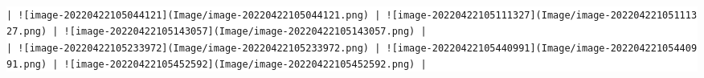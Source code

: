     | ![image-20220422105044121](Image/image-20220422105044121.png) | ![image-20220422105111327](Image/image-20220422105111327.png) | ![image-20220422105143057](Image/image-20220422105143057.png) |
    | ![image-20220422105233972](Image/image-20220422105233972.png) | ![image-20220422105440991](Image/image-20220422105440991.png) | ![image-20220422105452592](Image/image-20220422105452592.png) |